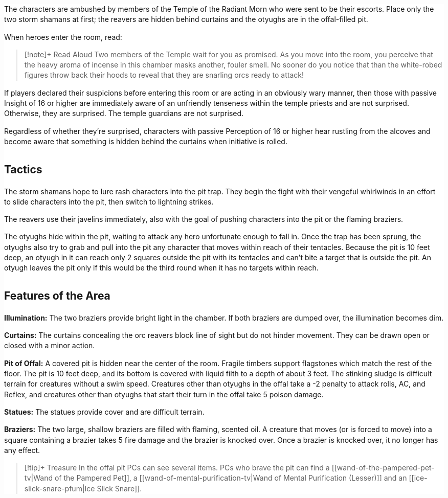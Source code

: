 The characters are ambushed by members of the Temple of the Radiant Morn who were sent to be their escorts. Place only the two storm shamans at first; the reavers are hidden behind curtains and the otyughs are in the offal-filled pit. 

When heroes enter the room, read: 
> [!note]+ Read Aloud
> Two members of the Temple wait for you as promised. As you move into the room, you perceive that the heavy aroma of incense in this chamber masks another, fouler smell. No sooner do you notice that than the white-robed figures throw back their hoods to reveal that they are snarling orcs ready to attack!

If players declared their suspicions before entering this room or are acting in an obviously wary manner, then those with passive Insight of 16 or higher are immediately aware of an unfriendly tenseness within the temple priests and are not surprised. Otherwise, they are surprised. The temple guardians are not surprised. 

Regardless of whether they’re surprised, characters with passive Perception of 16 or higher hear rustling from the alcoves and become aware that something is hidden behind the curtains when initiative is rolled. 

## Tactics
The storm shamans hope to lure rash characters into the pit trap. They begin the fight with their vengeful whirlwinds in an effort to slide characters into the pit, then switch to lightning strikes. 

The reavers use their javelins immediately, also with the goal of pushing characters into the pit or the flaming braziers. 

The otyughs hide within the pit, waiting to attack any hero unfortunate enough to fall in. Once the trap has been sprung, the otyughs also try to grab and pull into the pit any character that moves within reach of their tentacles. Because the pit is 10 feet deep, an otyugh in it can reach only 2 squares outside the pit with its tentacles and can’t bite a target that is outside the pit. An otyugh leaves the pit only if this would be the third round when it has no targets within reach. 

## Features of the Area
**Illumination:** The two braziers provide bright light in the chamber. If both braziers are dumped over, the illumination becomes dim. 

**Curtains:** The curtains concealing the orc reavers block line of sight but do not hinder movement. They can be drawn open or closed with a minor action. 

**Pit of Offal:** A covered pit is hidden near the center of the room. Fragile timbers support flagstones which match the rest of the floor. The pit is 10 feet deep, and its bottom is covered with liquid filth to a depth of about 3 feet. The stinking sludge is difficult terrain for creatures without a swim speed. Creatures other than otyughs in the offal take a -2 penalty to attack rolls, AC, and Reflex, and creatures other than otyughs that start their turn in the offal take 5 poison damage. 

**Statues:** The statues provide cover and are difficult terrain. 

**Braziers:** The two large, shallow braziers are filled with flaming, scented oil. A creature that moves (or is forced to move) into a square containing a brazier takes 5 fire damage and the brazier is knocked over. Once a brazier is knocked over, it no longer has any effect. 

> [!tip]+ Treasure
> In the offal pit PCs can see several items.  PCs who brave the pit can find a [[wand-of-the-pampered-pet-tv|Wand of the Pampered Pet]], a [[wand-of-mental-purification-tv|Wand of Mental Purification (Lesser)]] and an [[ice-slick-snare-pfum|Ice Slick Snare]].

